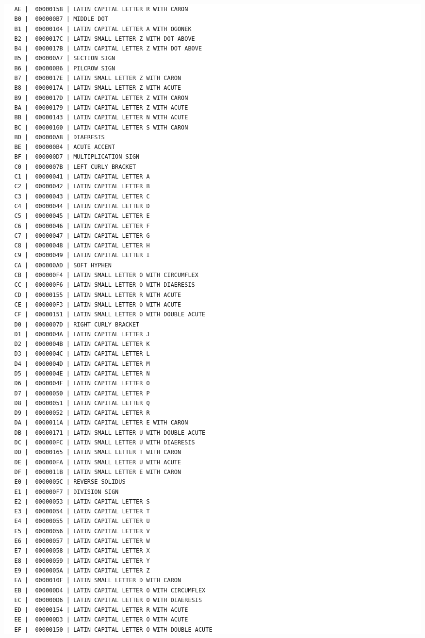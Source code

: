 	   AE |	 00000158 | LATIN CAPITAL LETTER R WITH CARON
	   B0 |	 000000B7 | MIDDLE DOT
	   B1 |	 00000104 | LATIN CAPITAL LETTER A WITH OGONEK
	   B2 |	 0000017C | LATIN SMALL LETTER Z WITH DOT ABOVE
	   B4 |	 0000017B | LATIN CAPITAL LETTER Z WITH DOT ABOVE
	   B5 |	 000000A7 | SECTION SIGN
	   B6 |	 000000B6 | PILCROW SIGN
	   B7 |	 0000017E | LATIN SMALL LETTER Z WITH CARON
	   B8 |	 0000017A | LATIN SMALL LETTER Z WITH ACUTE
	   B9 |	 0000017D | LATIN CAPITAL LETTER Z WITH CARON
	   BA |	 00000179 | LATIN CAPITAL LETTER Z WITH ACUTE
	   BB |	 00000143 | LATIN CAPITAL LETTER N WITH ACUTE
	   BC |	 00000160 | LATIN CAPITAL LETTER S WITH CARON
	   BD |	 000000A8 | DIAERESIS
	   BE |	 000000B4 | ACUTE ACCENT
	   BF |	 000000D7 | MULTIPLICATION SIGN
	   C0 |	 0000007B | LEFT CURLY BRACKET
	   C1 |	 00000041 | LATIN CAPITAL LETTER A
	   C2 |	 00000042 | LATIN CAPITAL LETTER B
	   C3 |	 00000043 | LATIN CAPITAL LETTER C
	   C4 |	 00000044 | LATIN CAPITAL LETTER D
	   C5 |	 00000045 | LATIN CAPITAL LETTER E
	   C6 |	 00000046 | LATIN CAPITAL LETTER F
	   C7 |	 00000047 | LATIN CAPITAL LETTER G
	   C8 |	 00000048 | LATIN CAPITAL LETTER H
	   C9 |	 00000049 | LATIN CAPITAL LETTER I
	   CA |	 000000AD | SOFT HYPHEN
	   CB |	 000000F4 | LATIN SMALL LETTER O WITH CIRCUMFLEX
	   CC |	 000000F6 | LATIN SMALL LETTER O WITH DIAERESIS
	   CD |	 00000155 | LATIN SMALL LETTER R WITH ACUTE
	   CE |	 000000F3 | LATIN SMALL LETTER O WITH ACUTE
	   CF |	 00000151 | LATIN SMALL LETTER O WITH DOUBLE ACUTE
	   D0 |	 0000007D | RIGHT CURLY BRACKET
	   D1 |	 0000004A | LATIN CAPITAL LETTER J
	   D2 |	 0000004B | LATIN CAPITAL LETTER K
	   D3 |	 0000004C | LATIN CAPITAL LETTER L
	   D4 |	 0000004D | LATIN CAPITAL LETTER M
	   D5 |	 0000004E | LATIN CAPITAL LETTER N
	   D6 |	 0000004F | LATIN CAPITAL LETTER O
	   D7 |	 00000050 | LATIN CAPITAL LETTER P
	   D8 |	 00000051 | LATIN CAPITAL LETTER Q
	   D9 |	 00000052 | LATIN CAPITAL LETTER R
	   DA |	 0000011A | LATIN CAPITAL LETTER E WITH CARON
	   DB |	 00000171 | LATIN SMALL LETTER U WITH DOUBLE ACUTE
	   DC |	 000000FC | LATIN SMALL LETTER U WITH DIAERESIS
	   DD |	 00000165 | LATIN SMALL LETTER T WITH CARON
	   DE |	 000000FA | LATIN SMALL LETTER U WITH ACUTE
	   DF |	 0000011B | LATIN SMALL LETTER E WITH CARON
	   E0 |	 0000005C | REVERSE SOLIDUS
	   E1 |	 000000F7 | DIVISION SIGN
	   E2 |	 00000053 | LATIN CAPITAL LETTER S
	   E3 |	 00000054 | LATIN CAPITAL LETTER T
	   E4 |	 00000055 | LATIN CAPITAL LETTER U
	   E5 |	 00000056 | LATIN CAPITAL LETTER V
	   E6 |	 00000057 | LATIN CAPITAL LETTER W
	   E7 |	 00000058 | LATIN CAPITAL LETTER X
	   E8 |	 00000059 | LATIN CAPITAL LETTER Y
	   E9 |	 0000005A | LATIN CAPITAL LETTER Z
	   EA |	 0000010F | LATIN SMALL LETTER D WITH CARON
	   EB |	 000000D4 | LATIN CAPITAL LETTER O WITH CIRCUMFLEX
	   EC |	 000000D6 | LATIN CAPITAL LETTER O WITH DIAERESIS
	   ED |	 00000154 | LATIN CAPITAL LETTER R WITH ACUTE
	   EE |	 000000D3 | LATIN CAPITAL LETTER O WITH ACUTE
	   EF |	 00000150 | LATIN CAPITAL LETTER O WITH DOUBLE ACUTE